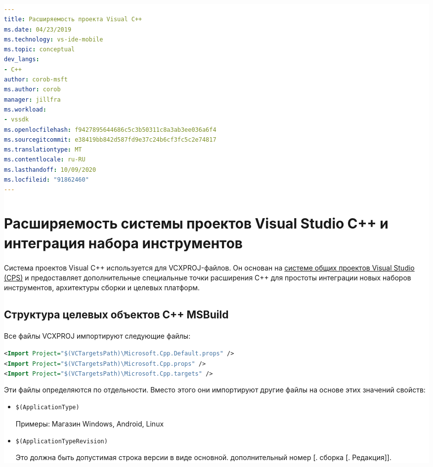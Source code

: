 ```yaml
---
title: Расширяемость проекта Visual C++
ms.date: 04/23/2019
ms.technology: vs-ide-mobile
ms.topic: conceptual
dev_langs:
- C++
author: corob-msft
ms.author: corob
manager: jillfra
ms.workload:
- vssdk
ms.openlocfilehash: f9427895644686c5c3b50311c8a3ab3ee036a6f4
ms.sourcegitcommit: e38419bb842d587fd9e37c24b6cf3fc5c2e74817
ms.translationtype: MT
ms.contentlocale: ru-RU
ms.lasthandoff: 10/09/2020
ms.locfileid: "91862460"
---
```

# <a name="visual-studio-c-project-system-extensibility-and-toolset-integration"></a>Расширяемость системы проектов Visual Studio C++ и интеграция набора инструментов

Система проектов Visual C++ используется для VCXPROJ-файлов. Он основан на [системе общих проектов Visual Studio (CPS)](https://github.com/Microsoft/VSProjectSystem/blob/master/doc/Index.md) и предоставляет дополнительные специальные точки расширения C++ для простоты интеграции новых наборов инструментов, архитектуры сборки и целевых платформ.

## <a name="c-msbuild-targets-structure"></a>Структура целевых объектов C++ MSBuild

Все файлы VCXPROJ импортируют следующие файлы:

```xml
<Import Project="$(VCTargetsPath)\Microsoft.Cpp.Default.props" />
<Import Project="$(VCTargetsPath)\Microsoft.Cpp.props" />
<Import Project="$(VCTargetsPath)\Microsoft.Cpp.targets" />
```

Эти файлы определяются по отдельности. Вместо этого они импортируют другие файлы на основе этих значений свойств:

- `$(ApplicationType)`

   Примеры: Магазин Windows, Android, Linux

- `$(ApplicationTypeRevision)`

   Это должна быть допустимая строка версии в виде основной. дополнительный номер [. сборка [. Редакция]].
